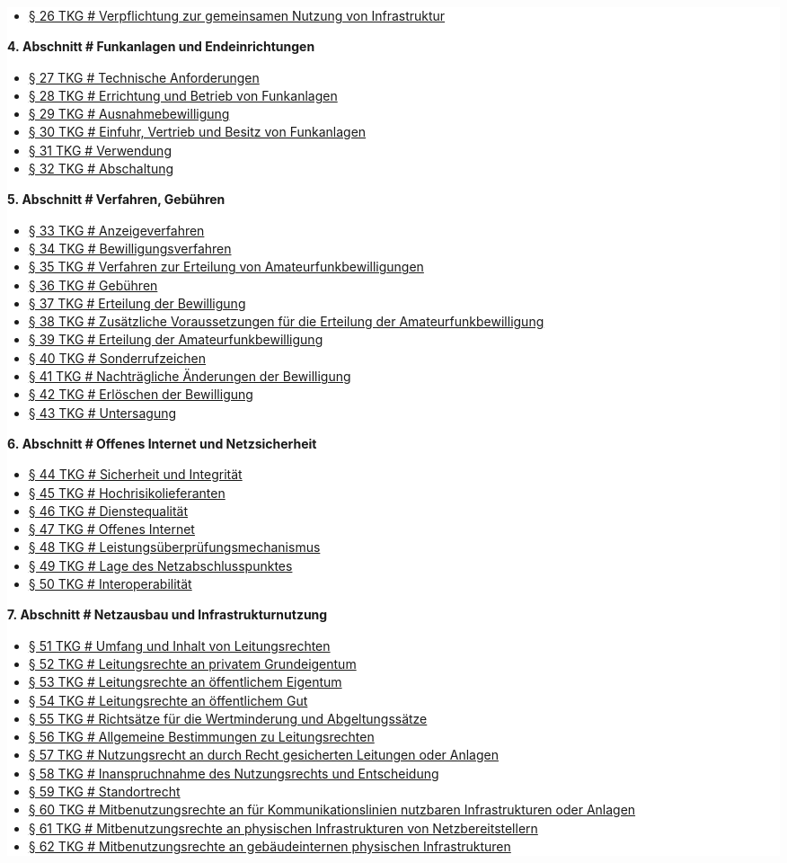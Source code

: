 * [§ 26 TKG # Verpflichtung zur gemeinsamen Nutzung von Infrastruktur](BG.TKG.003.md#-26-tkg--verpflichtung-zur-gemeinsamen-nutzung-von-infrastruktur)

**4. Abschnitt # Funkanlagen und Endeinrichtungen**  
* [§ 27 TKG # Technische Anforderungen](BG.TKG.004.md#-27-tkg--technische-anforderungen)  
* [§ 28 TKG # Errichtung und Betrieb von Funkanlagen](BG.TKG.004.md#-28-tkg--errichtung-und-betrieb-von-funkanlagen)  
* [§ 29 TKG # Ausnahmebewilligung](BG.TKG.004.md#-29-tkg--ausnahmebewilligung)  
* [§ 30 TKG # Einfuhr, Vertrieb und Besitz von Funkanlagen](BG.TKG.004.md#-30-tkg--einfuhr-vertrieb-und-besitz-von-funkanlagen)  
* [§ 31 TKG # Verwendung](BG.TKG.004.md#-31-tkg--verwendung)  
* [§ 32 TKG # Abschaltung](BG.TKG.004.md#-32-tkg--abschaltung)

**5. Abschnitt # Verfahren, Gebühren**  
* [§ 33 TKG # Anzeigeverfahren](BG.TKG.005.md#-33-tkg--anzeigeverfahren)  
* [§ 34 TKG # Bewilligungsverfahren](BG.TKG.005.md#-34-tkg--bewilligungsverfahren)  
* [§ 35 TKG # Verfahren zur Erteilung von Amateurfunkbewilligungen](BG.TKG.005.md#-35-tkg--verfahren-zur-erteilung-von-amateurfunkbewilligungen)  
* [§ 36 TKG # Gebühren](BG.TKG.005.md#-36-tkg--gebühren)  
* [§ 37 TKG # Erteilung der Bewilligung](BG.TKG.005.md#-37-tkg--erteilung-der-bewilligung)  
* [§ 38 TKG # Zusätzliche Voraussetzungen für die Erteilung der Amateurfunkbewilligung](BG.TKG.005.md#-38-tkg--zusätzliche-voraussetzungen-für-die-erteilung-der-amateurfunkbewilligung)  
* [§ 39 TKG # Erteilung der Amateurfunkbewilligung](BG.TKG.005.md#-39-tkg--erteilung-der-amateurfunkbewilligung)  
* [§ 40 TKG # Sonderrufzeichen](BG.TKG.005.md#-40-tkg--sonderrufzeichen)  
* [§ 41 TKG # Nachträgliche Änderungen der Bewilligung](BG.TKG.005.md#-41-tkg--nachträgliche-änderungen-der-bewilligung)  
* [§ 42 TKG # Erlöschen der Bewilligung](BG.TKG.005.md#-42-tkg--erlöschen-der-bewilligung)  
* [§ 43 TKG # Untersagung](BG.TKG.005.md#-43-tkg--untersagung)

**6. Abschnitt # Offenes Internet und Netzsicherheit**  
* [§ 44 TKG # Sicherheit und Integrität](BG.TKG.006.md#-44-tkg--sicherheit-und-integrität)  
* [§ 45 TKG # Hochrisikolieferanten](BG.TKG.006.md#-45-tkg--hochrisikolieferanten)  
* [§ 46 TKG # Dienstequalität](BG.TKG.006.md#-46-tkg--dienstequalität)  
* [§ 47 TKG # Offenes Internet](BG.TKG.006.md#-47-tkg--offenes-internet)  
* [§ 48 TKG # Leistungsüberprüfungsmechanismus](BG.TKG.006.md#-48-tkg--leistungsüberprüfungsmechanismus)  
* [§ 49 TKG # Lage des Netzabschlusspunktes](BG.TKG.006.md#-49-tkg--lage-des-netzabschlusspunktes)  
* [§ 50 TKG # Interoperabilität](BG.TKG.006.md#-50-tkg--interoperabilität)

**7. Abschnitt # Netzausbau und Infrastrukturnutzung**  
* [§ 51 TKG # Umfang und Inhalt von Leitungsrechten](BG.TKG.007.md#-51-tkg--umfang-und-inhalt-von-leitungsrechten)  
* [§ 52 TKG # Leitungsrechte an privatem Grundeigentum](BG.TKG.007.md#-52-tkg--leitungsrechte-an-privatem-grundeigentum)  
* [§ 53 TKG # Leitungsrechte an öffentlichem Eigentum](BG.TKG.007.md#-53-tkg--leitungsrechte-an-öffentlichem-eigentum)  
* [§ 54 TKG # Leitungsrechte an öffentlichem Gut](BG.TKG.007.md#-54-tkg--leitungsrechte-an-öffentlichem-gut)  
* [§ 55 TKG # Richtsätze für die Wertminderung und Abgeltungssätze](BG.TKG.007.md#-55-tkg--richtsätze-für-die-wertminderung-und-abgeltungssätze)  
* [§ 56 TKG # Allgemeine Bestimmungen zu Leitungsrechten](BG.TKG.007.md#-56-tkg--allgemeine-bestimmungen-zu-leitungsrechten)  
* [§ 57 TKG # Nutzungsrecht an durch Recht gesicherten Leitungen oder Anlagen](BG.TKG.007.md#-57-tkg--nutzungsrecht-an-durch-recht-gesicherten-leitungen-oder-anlagen)  
* [§ 58 TKG # Inanspruchnahme des Nutzungsrechts und Entscheidung](BG.TKG.007.md#-58-tkg--inanspruchnahme-des-nutzungsrechts-und-entscheidung)  
* [§ 59 TKG # Standortrecht](BG.TKG.007.md#-59-tkg--standortrecht)  
* [§ 60 TKG # Mitbenutzungsrechte an für Kommunikationslinien nutzbaren Infrastrukturen oder Anlagen](BG.TKG.007.md#-60-tkg--mitbenutzungsrechte-an-für-kommunikationslinien-nutzbaren-infrastrukturen-oder-anlagen)  
* [§ 61 TKG # Mitbenutzungsrechte an physischen Infrastrukturen von Netzbereitstellern](BG.TKG.007.md#-61-tkg--mitbenutzungsrechte-an-physischen-infrastrukturen-von-netzbereitstellern)  
* [§ 62 TKG # Mitbenutzungsrechte an gebäudeinternen physischen Infrastrukturen](BG.TKG.007.md#-62-tkg--mitbenutzungsrechte-an-gebäudeinternen-physischen-infrastrukturen)  